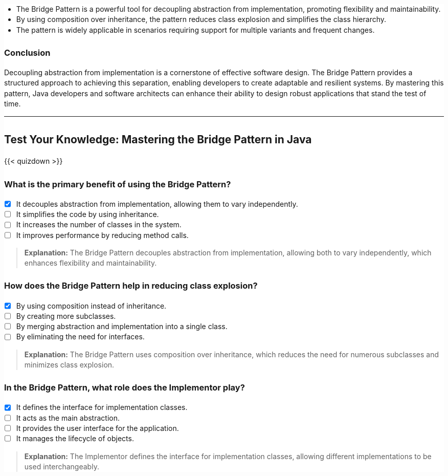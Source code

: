 - The Bridge Pattern is a powerful tool for decoupling abstraction from implementation, promoting flexibility and maintainability.
- By using composition over inheritance, the pattern reduces class explosion and simplifies the class hierarchy.
- The pattern is widely applicable in scenarios requiring support for multiple variants and frequent changes.

### Conclusion

Decoupling abstraction from implementation is a cornerstone of effective software design. The Bridge Pattern provides a structured approach to achieving this separation, enabling developers to create adaptable and resilient systems. By mastering this pattern, Java developers and software architects can enhance their ability to design robust applications that stand the test of time.

---

## Test Your Knowledge: Mastering the Bridge Pattern in Java

{{< quizdown >}}

### What is the primary benefit of using the Bridge Pattern?

- [x] It decouples abstraction from implementation, allowing them to vary independently.
- [ ] It simplifies the code by using inheritance.
- [ ] It increases the number of classes in the system.
- [ ] It improves performance by reducing method calls.

> **Explanation:** The Bridge Pattern decouples abstraction from implementation, allowing both to vary independently, which enhances flexibility and maintainability.

### How does the Bridge Pattern help in reducing class explosion?

- [x] By using composition instead of inheritance.
- [ ] By creating more subclasses.
- [ ] By merging abstraction and implementation into a single class.
- [ ] By eliminating the need for interfaces.

> **Explanation:** The Bridge Pattern uses composition over inheritance, which reduces the need for numerous subclasses and minimizes class explosion.

### In the Bridge Pattern, what role does the Implementor play?

- [x] It defines the interface for implementation classes.
- [ ] It acts as the main abstraction.
- [ ] It provides the user interface for the application.
- [ ] It manages the lifecycle of objects.

> **Explanation:** The Implementor defines the interface for implementation classes, allowing different implementations to be used interchangeably.
